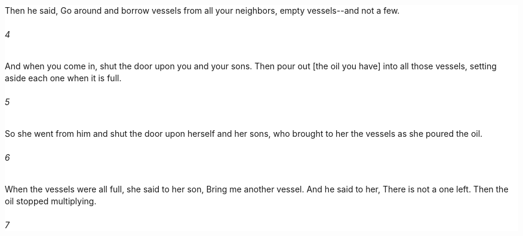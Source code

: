 

Then he said, Go around and borrow vessels from all your neighbors, empty vessels--and not a few. 













###### 4 






And when you come in, shut the door upon you and your sons. Then pour out [the oil you have] into all those vessels, setting aside each one when it is full. 













###### 5 






So she went from him and shut the door upon herself and her sons, who brought to her the vessels as she poured the oil. 













###### 6 






When the vessels were all full, she said to her son, Bring me another vessel. And he said to her, There is not a one left. Then the oil stopped multiplying. 













###### 7 

